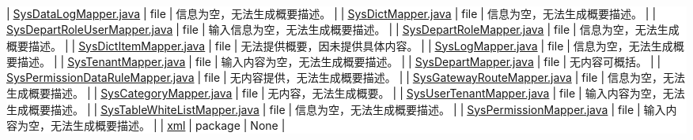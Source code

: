| [SysDataLogMapper.java](SysDataLogMapper.md) | file | 信息为空，无法生成概要描述。 |
| [SysDictMapper.java](SysDictMapper.md) | file | 信息为空，无法生成概要描述。 |
| [SysDepartRoleUserMapper.java](SysDepartRoleUserMapper.md) | file | 输入信息为空，无法生成概要描述。 |
| [SysDepartRoleMapper.java](SysDepartRoleMapper.md) | file | 信息为空，无法生成概要描述。 |
| [SysDictItemMapper.java](SysDictItemMapper.md) | file | 无法提供概要，因未提供具体内容。 |
| [SysLogMapper.java](SysLogMapper.md) | file | 信息为空，无法生成概要描述。 |
| [SysTenantMapper.java](SysTenantMapper.md) | file | 输入内容为空，无法生成概要描述。 |
| [SysDepartMapper.java](SysDepartMapper.md) | file | 无内容可概括。 |
| [SysPermissionDataRuleMapper.java](SysPermissionDataRuleMapper.md) | file | 无内容提供，无法生成概要描述。 |
| [SysGatewayRouteMapper.java](SysGatewayRouteMapper.md) | file | 信息为空，无法生成概要描述。 |
| [SysCategoryMapper.java](SysCategoryMapper.md) | file | 无内容，无法生成概要。 |
| [SysUserTenantMapper.java](SysUserTenantMapper.md) | file | 输入内容为空，无法生成概要描述。 |
| [SysTableWhiteListMapper.java](SysTableWhiteListMapper.md) | file | 信息为空，无法生成概要描述。 |
| [SysPermissionMapper.java](SysPermissionMapper.md) | file | 输入内容为空，无法生成概要描述。 |
| [xml](xml/_module.md) | package | None |


